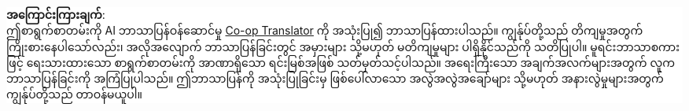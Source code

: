 
**အကြောင်းကြားချက်**:  
ဤစာရွက်စာတမ်းကို AI ဘာသာပြန်ဝန်ဆောင်မှု [Co-op Translator](https://github.com/Azure/co-op-translator) ကို အသုံးပြု၍ ဘာသာပြန်ထားပါသည်။ ကျွန်ုပ်တို့သည် တိကျမှုအတွက် ကြိုးစားနေပါသော်လည်း၊ အလိုအလျောက် ဘာသာပြန်ခြင်းတွင် အမှားများ သို့မဟုတ် မတိကျမှုများ ပါရှိနိုင်သည်ကို သတိပြုပါ။ မူရင်းဘာသာစကားဖြင့် ရေးသားထားသော စာရွက်စာတမ်းကို အာဏာရှိသော ရင်းမြစ်အဖြစ် သတ်မှတ်သင့်ပါသည်။ အရေးကြီးသော အချက်အလက်များအတွက် လူက ဘာသာပြန်ခြင်းကို အကြံပြုပါသည်။ ဤဘာသာပြန်ကို အသုံးပြုခြင်းမှ ဖြစ်ပေါ်လာသော အလွဲအလွဲအချော်များ သို့မဟုတ် အနားလွဲမှုများအတွက် ကျွန်ုပ်တို့သည် တာဝန်မယူပါ။